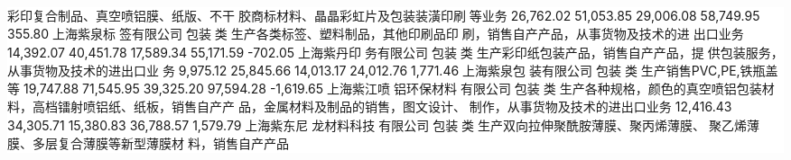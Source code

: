 彩印复合制品、真空喷铝膜、纸版、不干
胶商标材料、晶晶彩虹片及包装装潢印刷
等业务
26,762.02
51,053.85
29,006.08
58,749.95
355.80
上海紫泉标
签有限公司
包装
类
生产各类标签、塑料制品，其他印刷品印
刷，销售自产产品，从事货物及技术的进
出口业务
14,392.07
40,451.78
17,589.34
55,171.59
-702.05
上海紫丹印
务有限公司
包装
类
生产彩印纸包装产品，销售自产产品，提
供包装服务，从事货物及技术的进出口业
务
9,975.12
25,845.66
14,013.17
24,012.76
1,771.46
上海紫泉包
装有限公司
包装
类
生产销售PVC,PE,铁瓶盖等
19,747.88
71,545.95
39,325.20
97,594.28
-1,619.65
上海紫江喷
铝环保材料
有限公司
包装
类
生产各种规格，颜色的真空喷铝包装材
料，高档镭射喷铝纸、纸板，销售自产产
品，金属材料及制品的销售，图文设计、
制作，从事货物及技术的进出口业务
12,416.43
34,305.71
15,380.83
36,788.57
1,579.79
上海紫东尼
龙材料科技
有限公司
包装
类
生产双向拉伸聚酰胺薄膜、聚丙烯薄膜、
聚乙烯薄膜、多层复合薄膜等新型薄膜材
料，销售自产产品